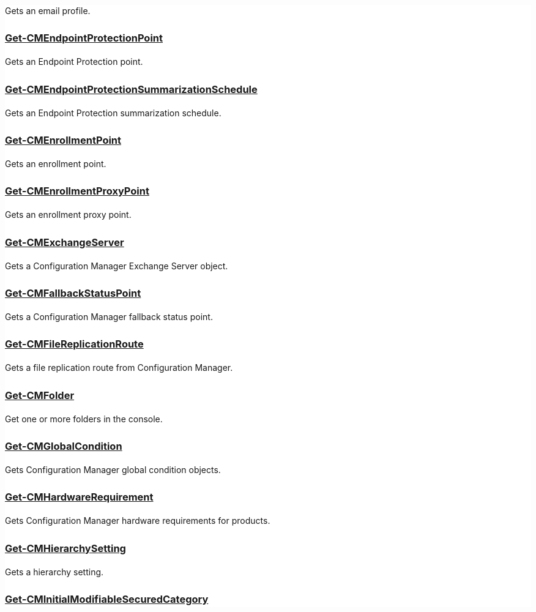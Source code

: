 Gets an email profile.

### [Get-CMEndpointProtectionPoint](Get-CMEndpointProtectionPoint.md)

Gets an Endpoint Protection point.

### [Get-CMEndpointProtectionSummarizationSchedule](Get-CMEndpointProtectionSummarizationSchedule.md)

Gets an Endpoint Protection summarization schedule.

### [Get-CMEnrollmentPoint](Get-CMEnrollmentPoint.md)

Gets an enrollment point.

### [Get-CMEnrollmentProxyPoint](Get-CMEnrollmentProxyPoint.md)

Gets an enrollment proxy point.

### [Get-CMExchangeServer](Get-CMExchangeServer.md)

Gets a Configuration Manager Exchange Server object.

### [Get-CMFallbackStatusPoint](Get-CMFallbackStatusPoint.md)

Gets a Configuration Manager fallback status point.

### [Get-CMFileReplicationRoute](Get-CMFileReplicationRoute.md)

Gets a file replication route from Configuration Manager.

### [Get-CMFolder](Get-CMFolder.md)

Get one or more folders in the console.

### [Get-CMGlobalCondition](Get-CMGlobalCondition.md)

Gets Configuration Manager global condition objects.

### [Get-CMHardwareRequirement](Get-CMHardwareRequirement.md)

Gets Configuration Manager hardware requirements for products.

### [Get-CMHierarchySetting](Get-CMHierarchySetting.md)

Gets a hierarchy setting.

### [Get-CMInitialModifiableSecuredCategory](Get-CMInitialModifiableSecuredCategory.md)
